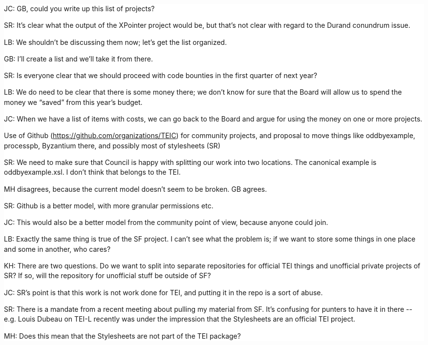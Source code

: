 
JC: GB, could you write up this list of projects?


SR: It’s clear what the output of the XPointer project would be, but that’s not clear
 with regard to the Durand conundrum issue.


LB: We shouldn’t be discussing them now; let’s get the list organized.


GB: I’ll create a list and we’ll take it from there.


SR: Is everyone clear that we should proceed with code bounties in the first quarter
 of next year?


LB: We do need to be clear that there is some money there; we don’t know for sure
 that the Board will allow us to spend the money we “saved” from this year’s budget.


JC: When we have a list of items with costs, we can go back to the Board and argue
 for using the money on one or more projects.




 Use of Github (<https://github.com/organizations/TEIC>) for community projects, and proposal to move things like oddbyexample, processpb,
 Byzantium there, and possibly most of stylesheets (SR)
 
 SR: We need to make sure that Council is happy with splitting our work into two locations.
 The canonical example is oddbyexample.xsl. I don’t think that belongs to the TEI.


MH disagrees, because the current model doesn’t seem to be broken. GB agrees.


SR: Github is a better model, with more granular permissions etc.


JC: This would also be a better model from the community point of view, because anyone
 could join.


LB: Exactly the same thing is true of the SF project. I can’t see what the problem
 is; if we want to store some things in one place and some in another, who cares?


KH: There are two questions. Do we want to split into separate repositories for official
 TEI things and unofficial private projects of SR? If so, will the repository for unofficial
 stuff be outside of SF?


JC: SR’s point is that this work is not work done for TEI, and putting it in the repo
 is a sort of abuse.


SR: There is a mandate from a recent meeting about pulling my material from SF. It’s
 confusing for punters to have it in there \-\- e.g. Louis Dubeau on TEI\-L recently was
 under the impression that the Stylesheets are an official TEI project.


MH: Does this mean that the Stylesheets are not part of the TEI package?

